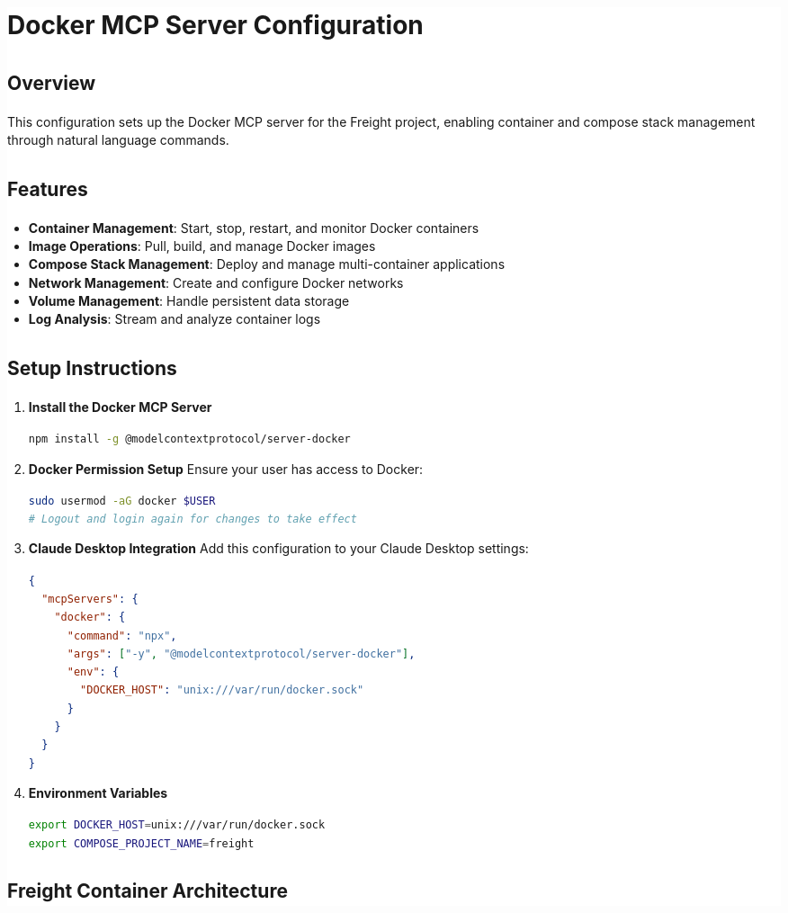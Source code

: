 # Docker MCP Server Configuration

## Overview
This configuration sets up the Docker MCP server for the Freight project, enabling container and compose stack management through natural language commands.

## Features
- **Container Management**: Start, stop, restart, and monitor Docker containers
- **Image Operations**: Pull, build, and manage Docker images
- **Compose Stack Management**: Deploy and manage multi-container applications
- **Network Management**: Create and configure Docker networks
- **Volume Management**: Handle persistent data storage
- **Log Analysis**: Stream and analyze container logs

## Setup Instructions

1. **Install the Docker MCP Server**
   ```bash
   npm install -g @modelcontextprotocol/server-docker
   ```

2. **Docker Permission Setup**
   Ensure your user has access to Docker:
   ```bash
   sudo usermod -aG docker $USER
   # Logout and login again for changes to take effect
   ```

3. **Claude Desktop Integration**
   Add this configuration to your Claude Desktop settings:
   ```json
   {
     "mcpServers": {
       "docker": {
         "command": "npx",
         "args": ["-y", "@modelcontextprotocol/server-docker"],
         "env": {
           "DOCKER_HOST": "unix:///var/run/docker.sock"
         }
       }
     }
   }
   ```

4. **Environment Variables**
   ```bash
   export DOCKER_HOST=unix:///var/run/docker.sock
   export COMPOSE_PROJECT_NAME=freight
   ```

## Freight Container Architecture
